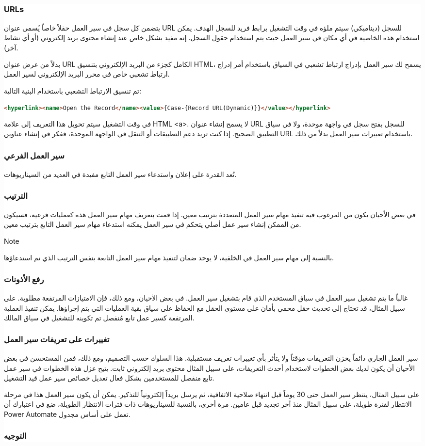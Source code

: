 ### <a name="urls"></a>URLs

يتضمن كل سجل في سير العمل حقلاً خاصاً يُسمى عنوان URL للسجل (ديناميكي) سيتم ملؤه في وقت التشغيل برابط فريد للسجل الهدف. يمكن استخدام هذه الخاصية في أي مكان في سير العمل حيث يتم استخدام حقول السجل. إنه مفيد بشكل خاص عند إنشاء محتوى بريد إلكتروني (أو أي نشاط آخر).

بدلاً من عرض عنوان URL الكامل كجزء من البريد الإلكتروني بتنسيق HTML، يسمح لك سير العمل بإدراج ارتباط تشعبي في السياق باستخدام أمر إدراج ارتباط تشعبي خاص في محرر البريد الإلكتروني لسير العمل.

تم تنسيق الارتباط التشعبي باستخدام البنية التالية:

```html
<hyperlink><name>Open the Record</name><value>{Case-{Record URL(Dynamic)}}</value></hyperlink>
```

في وقت التشغيل سيتم تحويل هذا التعريف إلى علامة HTML &lt;a&gt;. لا يسمح إنشاء عنوان URL للسجل بفتح سجل في واجهة موحدة، ولا في سياق التطبيق الصحيح. إذا كنت تريد دعم التطبيقات أو التنقل في الواجهة الموحدة، ففكر في إنشاء عناوين URL باستخدام تعبيرات سير العمل بدلاً من ذلك.

### <a name="child-workflows"></a>سير العمل الفرعي

تُعد القدرة على إعلان واستدعاء سير العمل التابع مفيدة في العديد من السيناريوهات.

### <a name="ordering"></a>الترتيب

في بعض الأحيان يكون من المرغوب فيه تنفيذ مهام سير العمل المتعددة بترتيب معين. إذا قمت بتعريف مهام سير العمل هذه كعمليات فرعية، فسيكون من الممكن إنشاء سير عمل أصلي يتحكم في سير العمل يمكنه استدعاء مهام سير العمل التابع بترتيب معين.

> [!NOTE] 
> بالنسبة إلى مهام سير العمل في الخلفية، لا يوجد ضمان لتنفيذ مهام سير العمل التابعة بنفس الترتيب الذي تم استدعاؤها.

### <a name="elevating-permissions"></a>رفع الأذونات

غالباً ما يتم تشغيل سير العمل في سياق المستخدم الذي قام بتشغيل سير العمل. في بعض الأحيان، ومع ذلك، فإن الامتيازات المرتفعة مطلوبة. على سبيل المثال، قد تحتاج إلى تحديث حقل محمي بأمان على مستوى الحقل مع الحفاظ على سياق بقية العمليات التي يتم إجراؤها. يمكن تنفيذ العملية المرتفعة كسير عمل تابع مُنفصل تم تكوينه للتشغيل في سياق المالك.

### <a name="changes-to-workflow-definitions"></a>تغييرات على تعريفات سير العمل

سير العمل الجاري دائماً يخزن التعريفات مؤقتاً ولا يتأثر بأي تغييرات تعريف مستقبلية. هذا السلوك حسب التصميم، ومع ذلك، فمن المستحسن في بعض الأحيان أن يكون لديك بعض الخطوات لاستخدام أحدث التعريفات، على سبيل المثال محتوى بريد إلكتروني ثابت. يتيح عزل هذه الخطوات في سير عمل تابع منفصل للمستخدمين بشكل فعال تعديل خصائص سير عمل قيد التشغيل.

على سبيل المثال، ينتظر سير العمل حتى 30 يوماً قبل انتهاء صلاحية الاتفاقية، ثم يرسل بريداً إلكترونياً للتذكير. يمكن أن يكون سير العمل هذا في مرحلة الانتظار لفترة طويلة، على سبيل المثال منذ آخر تجديد قبل عامين. مرة أخرى، بالنسبة للسيناريوهات ذات فترات الانتظار الطويلة، ضع في اعتبارك أن Power Automate تعمل على أساس مجدول.

### <a name="routing"></a>التوجيه
